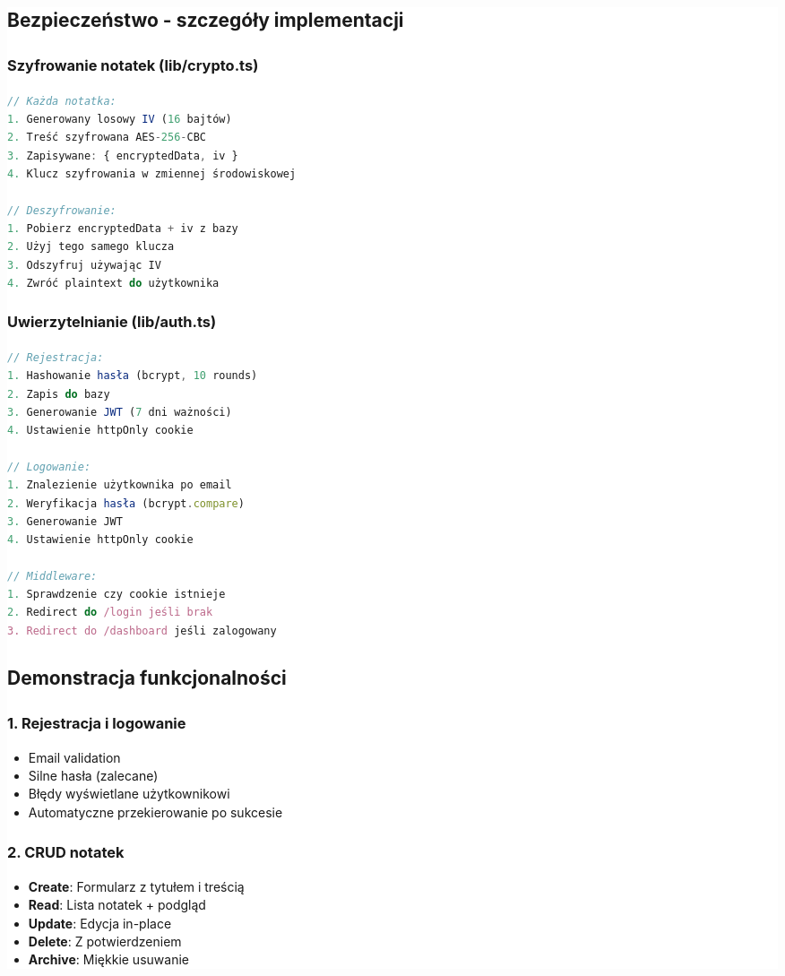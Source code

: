 ## Bezpieczeństwo - szczegóły implementacji

### Szyfrowanie notatek (lib/crypto.ts)

```typescript
// Każda notatka:
1. Generowany losowy IV (16 bajtów)
2. Treść szyfrowana AES-256-CBC
3. Zapisywane: { encryptedData, iv }
4. Klucz szyfrowania w zmiennej środowiskowej

// Deszyfrowanie:
1. Pobierz encryptedData + iv z bazy
2. Użyj tego samego klucza
3. Odszyfruj używając IV
4. Zwróć plaintext do użytkownika
```

### Uwierzytelnianie (lib/auth.ts)

```typescript
// Rejestracja:
1. Hashowanie hasła (bcrypt, 10 rounds)
2. Zapis do bazy
3. Generowanie JWT (7 dni ważności)
4. Ustawienie httpOnly cookie

// Logowanie:
1. Znalezienie użytkownika po email
2. Weryfikacja hasła (bcrypt.compare)
3. Generowanie JWT
4. Ustawienie httpOnly cookie

// Middleware:
1. Sprawdzenie czy cookie istnieje
2. Redirect do /login jeśli brak
3. Redirect do /dashboard jeśli zalogowany
```

## Demonstracja funkcjonalności

### 1. Rejestracja i logowanie
- Email validation
- Silne hasła (zalecane)
- Błędy wyświetlane użytkownikowi
- Automatyczne przekierowanie po sukcesie

### 2. CRUD notatek
- **Create**: Formularz z tytułem i treścią
- **Read**: Lista notatek + podgląd
- **Update**: Edycja in-place
- **Delete**: Z potwierdzeniem
- **Archive**: Miękkie usuwanie
